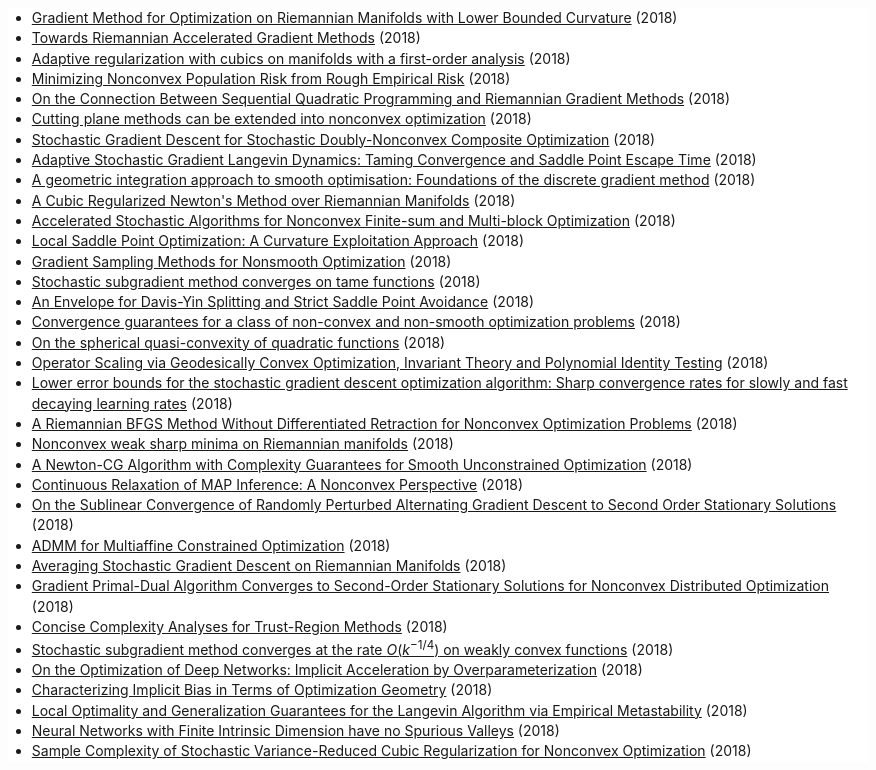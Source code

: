  +  [Gradient Method for Optimization on Riemannian Manifolds with Lower Bounded Curvature](https://arxiv.org/abs/1806.02694) (2018)
 +  [Towards Riemannian Accelerated Gradient Methods](https://arxiv.org/abs/1806.02812) (2018)
 +  [Adaptive regularization with cubics on manifolds with a first-order analysis](https://arxiv.org/abs/1806.00065) (2018)
 +  [Minimizing Nonconvex Population Risk from Rough Empirical Risk](https://arxiv.org/abs/1803.09357) (2018)
 +  [On the Connection Between Sequential Quadratic Programming and Riemannian Gradient Methods](https://arxiv.org/abs/1805.08756) (2018)
 +  [Cutting plane methods can be extended into nonconvex optimization](https://arxiv.org/abs/1805.08370) (2018)
 +  [Stochastic Gradient Descent for Stochastic Doubly-Nonconvex Composite Optimization](https://arxiv.org/abs/1805.07960) (2018)
 +  [Adaptive Stochastic Gradient Langevin Dynamics: Taming Convergence and Saddle Point Escape Time](https://arxiv.org/abs/1805.09416) (2018)
 +  [A geometric integration approach to smooth optimisation: Foundations of the discrete gradient method](https://arxiv.org/abs/1805.06444) (2018)
 +  [A Cubic Regularized Newton's Method over Riemannian Manifolds](https://arxiv.org/abs/1805.05565) (2018)
 +  [Accelerated Stochastic Algorithms for Nonconvex Finite-sum and Multi-block Optimization](https://arxiv.org/abs/1805.05411) (2018)
 +  [Local Saddle Point Optimization: A Curvature Exploitation Approach](https://arxiv.org/abs/1805.05751) (2018)
 +  [Gradient Sampling Methods for Nonsmooth Optimization](https://arxiv.org/abs/1804.11003) (2018)
 +  [Stochastic subgradient method converges on tame functions](https://arxiv.org/abs/1804.07795) (2018)
 +  [An Envelope for Davis-Yin Splitting and Strict Saddle Point Avoidance](https://arxiv.org/abs/1804.08739) (2018)
 +  [Convergence guarantees for a class of non-convex and non-smooth optimization problems](https://arxiv.org/abs/1804.09629) (2018)
 +  [On the spherical quasi-convexity of quadratic functions](https://arxiv.org/abs/1804.02907) (2018)
 +  [Operator Scaling via Geodesically Convex Optimization, Invariant Theory and Polynomial Identity Testing](https://arxiv.org/abs/1804.01076) (2018)
 +  [Lower error bounds for the stochastic gradient descent optimization algorithm: Sharp convergence rates for slowly and fast decaying learning rates](https://arxiv.org/abs/1803.08600) (2018)
 +  [A Riemannian BFGS Method Without Differentiated Retraction for Nonconvex Optimization Problems](https://doi.org/10.1137/17M1127582) (2018)
 +  [Nonconvex weak sharp minima on Riemannian manifolds](https://arxiv.org/abs/1803.03943) (2018)
 +  [A Newton-CG Algorithm with Complexity Guarantees for Smooth Unconstrained Optimization](https://arxiv.org/abs/1803.02924) (2018)
 +  [Continuous Relaxation of MAP Inference: A Nonconvex Perspective](https://arxiv.org/abs/1802.07796) (2018)
 +  [On the Sublinear Convergence of Randomly Perturbed Alternating Gradient Descent to Second Order Stationary Solutions](https://arxiv.org/abs/1802.10418) (2018)
 +  [ADMM for Multiaffine Constrained Optimization](https://arxiv.org/abs/1802.09592) (2018)
 +  [Averaging Stochastic Gradient Descent on Riemannian Manifolds](https://arxiv.org/abs/1802.09128) (2018)
 +  [Gradient Primal-Dual Algorithm Converges to Second-Order Stationary Solutions for Nonconvex Distributed Optimization](https://arxiv.org/abs/1802.08941) (2018)
 +  [Concise Complexity Analyses for Trust-Region Methods](https://arxiv.org/abs/1802.07843) (2018)
 +  [Stochastic subgradient method converges at the rate $O(k^{-1/4})$ on weakly convex functions](https://arxiv.org/abs/1802.02988) (2018)
 +  [On the Optimization of Deep Networks: Implicit Acceleration by Overparameterization](https://arxiv.org/abs/1802.06509) (2018)
 +  [Characterizing Implicit Bias in Terms of Optimization Geometry](https://arxiv.org/abs/1802.08246) (2018)
 +  [Local Optimality and Generalization Guarantees for the Langevin Algorithm via Empirical Metastability](https://arxiv.org/abs/1802.06439) (2018)
 +  [Neural Networks with Finite Intrinsic Dimension have no Spurious Valleys](https://arxiv.org/abs/1802.06384) (2018)
 +  [Sample Complexity of Stochastic Variance-Reduced Cubic Regularization for Nonconvex Optimization](https://arxiv.org/abs/1802.07372) (2018)